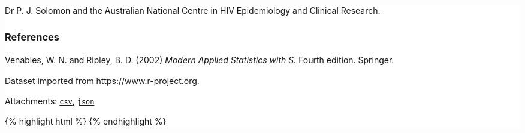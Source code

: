 <p>Dr P. J. Solomon and the Australian National Centre in HIV Epidemiology and Clinical Research.</p>
<h3>References</h3>
<p>Venables, W. N. and Ripley, B. D. (2002) <em>Modern Applied Statistics with S.</em> Fourth edition. Springer.</p>
<p>Dataset imported from <a href="https://www.r-project.org">https://www.r-project.org</a>.</p></div>
<p id="dataset-attachments">Attachments: <code><a target="_blank" href="/assets/data/csv/dataset-15766.csv">csv</a></code>, <code><a target="_blank" href="/assets/data/json/dataset-15766.json">json</a></code></p>
<div id="dataset-iframe">
{% highlight html %}
<iframe src="https://pmagunia.com/iframe/r-dataset-package-mass-aids2.html" width="100%" height="100%" style="border:0px"></iframe>
{% endhighlight %}
</div>
<div id="grid"></div>
<script>let json_file = 'dataset-15766.json';</script>
